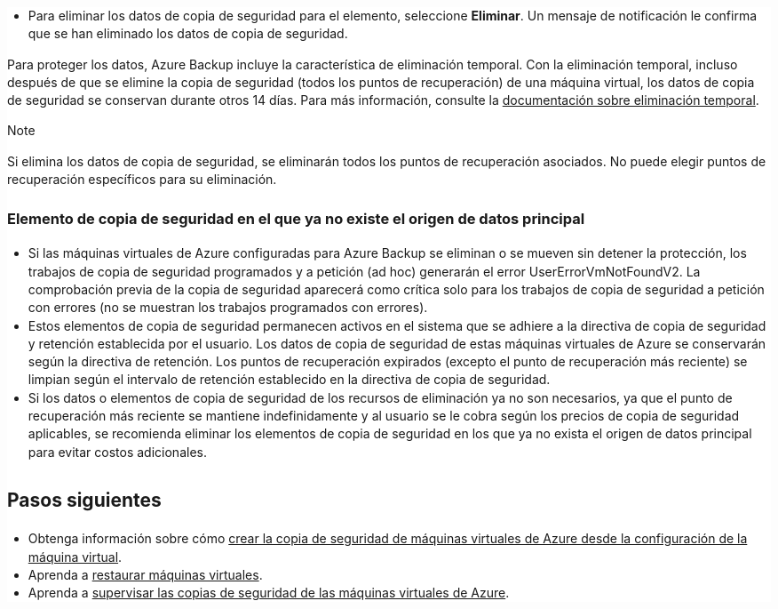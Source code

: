   * Para eliminar los datos de copia de seguridad para el elemento, seleccione **Eliminar**. Un mensaje de notificación le confirma que se han eliminado los datos de copia de seguridad.

Para proteger los datos, Azure Backup incluye la característica de eliminación temporal. Con la eliminación temporal, incluso después de que se elimine la copia de seguridad (todos los puntos de recuperación) de una máquina virtual, los datos de copia de seguridad se conservan durante otros 14 días. Para más información, consulte la [documentación sobre eliminación temporal](./backup-azure-security-feature-cloud.md).

  > [!NOTE]
  > Si elimina los datos de copia de seguridad, se eliminarán todos los puntos de recuperación asociados. No puede elegir puntos de recuperación específicos para su eliminación.

### <a name="backup-item-where-primary-data-source-no-longer-exists"></a>Elemento de copia de seguridad en el que ya no existe el origen de datos principal

* Si las máquinas virtuales de Azure configuradas para Azure Backup se eliminan o se mueven sin detener la protección, los trabajos de copia de seguridad programados y a petición (ad hoc) generarán el error UserErrorVmNotFoundV2. La comprobación previa de la copia de seguridad aparecerá como crítica solo para los trabajos de copia de seguridad a petición con errores (no se muestran los trabajos programados con errores).
* Estos elementos de copia de seguridad permanecen activos en el sistema que se adhiere a la directiva de copia de seguridad y retención establecida por el usuario. Los datos de copia de seguridad de estas máquinas virtuales de Azure se conservarán según la directiva de retención. Los puntos de recuperación expirados (excepto el punto de recuperación más reciente) se limpian según el intervalo de retención establecido en la directiva de copia de seguridad.
* Si los datos o elementos de copia de seguridad de los recursos de eliminación ya no son necesarios, ya que el punto de recuperación más reciente se mantiene indefinidamente y al usuario se le cobra según los precios de copia de seguridad aplicables, se recomienda eliminar los elementos de copia de seguridad en los que ya no exista el origen de datos principal para evitar costos adicionales.

## <a name="next-steps"></a>Pasos siguientes

* Obtenga información sobre cómo [crear la copia de seguridad de máquinas virtuales de Azure desde la configuración de la máquina virtual](backup-azure-vms-first-look-arm.md).
* Aprenda a [restaurar máquinas virtuales](backup-azure-arm-restore-vms.md).
* Aprenda a [supervisar las copias de seguridad de las máquinas virtuales de Azure](./backup-azure-monitoring-built-in-monitor.md).
